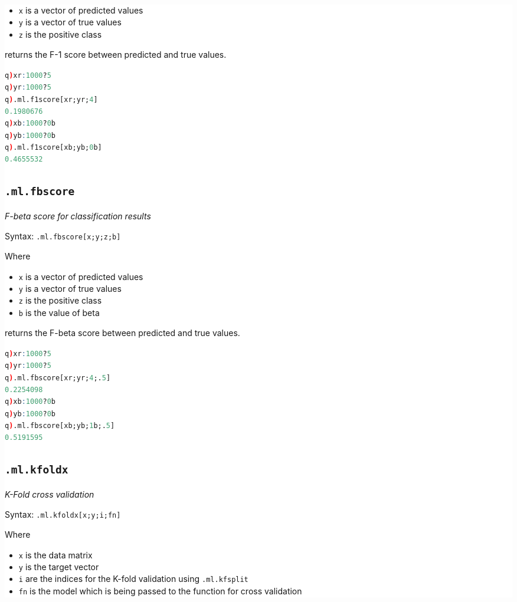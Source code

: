 -   `x` is a vector of predicted values
-   `y` is a vector of true values
-   `z` is the positive class

returns the F-1 score between predicted and true values.

```q
q)xr:1000?5
q)yr:1000?5
q).ml.f1score[xr;yr;4]
0.1980676
q)xb:1000?0b
q)yb:1000?0b
q).ml.f1score[xb;yb;0b]
0.4655532
```


## `.ml.fbscore`

_F-beta score for classification results_

Syntax: `.ml.fbscore[x;y;z;b]`

Where

-   `x` is a vector of predicted values
-   `y` is a vector of true values
-   `z` is the positive class
-   `b` is the value of beta

returns the F-beta score between predicted and true values.

```q
q)xr:1000?5
q)yr:1000?5
q).ml.fbscore[xr;yr;4;.5]
0.2254098
q)xb:1000?0b
q)yb:1000?0b
q).ml.fbscore[xb;yb;1b;.5]
0.5191595
```


## `.ml.kfoldx`

_K-Fold cross validation_

Syntax: `.ml.kfoldx[x;y;i;fn]`

Where

-   `x` is the data matrix
-   `y` is the target vector
-   `i` are the indices for the K-fold validation using `.ml.kfsplit`
-   `fn` is the model which is being passed to the function for cross validation
